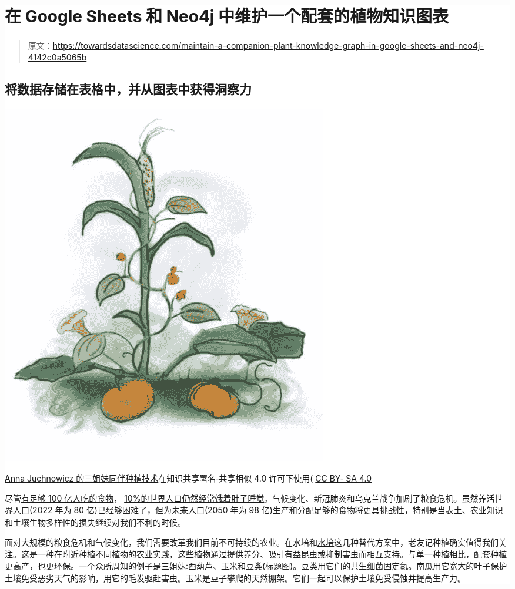 # 在 Google Sheets 和 Neo4j 中维护一个配套的植物知识图表

> 原文：<https://towardsdatascience.com/maintain-a-companion-plant-knowledge-graph-in-google-sheets-and-neo4j-4142c0a5065b>

## 将数据存储在表格中，并从图表中获得洞察力

![](img/d359eed22d9f030bf48fba83246dbf9f.png)

[Anna Juchnowicz 的三姐妹同伴种植技术](https://upload.wikimedia.org/wikipedia/commons/8/84/Three_Sisters_companion_planting_technique.jpg)在知识共享署名‐共享相似 4.0 许可下使用( [CC BY‐ SA 4.0](https://creativecommons.org/licenses/by-sa/4.0/deed.en)

尽管[有足够 100 亿人吃的食物](https://www.researchgate.net/publication/241746569_We_Already_Grow_Enough_Food_for_10_Billion_People_and_Still_Can%27t_End_Hunger)， [10%的世界人口仍然经常饿着肚子睡觉](https://www.actionagainsthunger.org/world-hunger-facts-statistics)。气候变化、新冠肺炎和乌克兰战争加剧了粮食危机。虽然养活世界人口(2022 年为 80 亿)已经够困难了，但为未来人口(2050 年为 98 亿)生产和分配足够的食物将更具挑战性，特别是当表土、农业知识和土壤生物多样性的损失继续对我们不利的时候。

面对大规模的粮食危机和气候变化，我们需要改革我们目前不可持续的农业。在水培和[水培](https://medium.com/the-diy-diaries/how-to-build-a-solar-aquaponics-with-plastic-bottles-16efa1a65e2c)这几种替代方案中，老友记种植确实值得我们关注。这是一种在附近种植不同植物的农业实践，这些植物通过提供养分、吸引有益昆虫或抑制害虫而相互支持。与单一种植相比，配套种植更高产，也更环保。一个众所周知的例子是[三姐妹](https://en.wikipedia.org/wiki/Three_Sisters_%28agriculture%29):西葫芦、玉米和豆类(标题图)。豆类用它们的共生细菌固定氮。南瓜用它宽大的叶子保护土壤免受恶劣天气的影响，用它的毛发驱赶害虫。玉米是豆子攀爬的天然棚架。它们一起可以保护土壤免受侵蚀并提高生产力。
